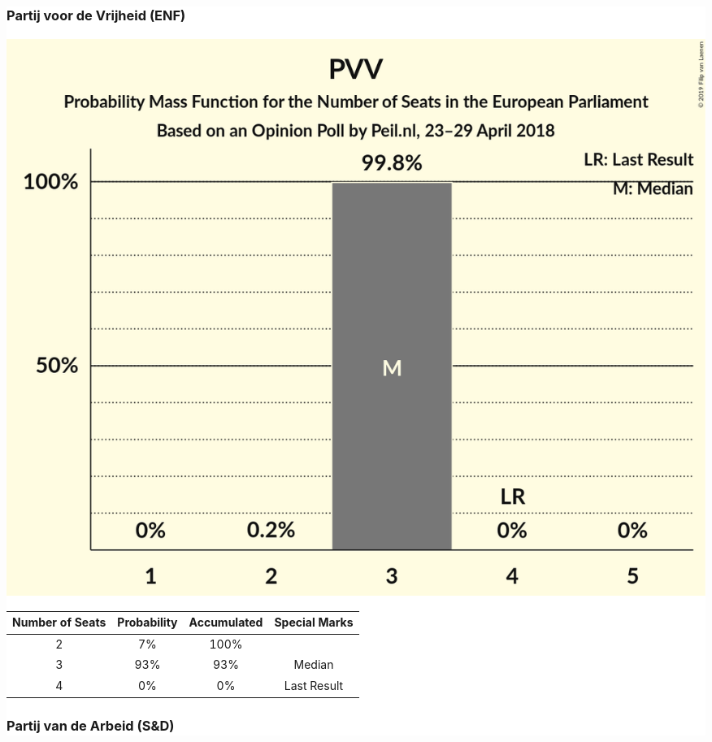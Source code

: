 ### Partij voor de Vrijheid (ENF)

![Graph with seats probability mass function not yet produced](2018-04-29-Peilnl-coalitions-seats-pmf-pvv.png "Seats Probability Mass Function")

| Number of Seats | Probability | Accumulated | Special Marks |
|:---------------:|:-----------:|:-----------:|:-------------:|
| 2 | 7% | 100% |  |
| 3 | 93% | 93% | Median |
| 4 | 0% | 0% | Last Result |

### Partij van de Arbeid (S&D)
